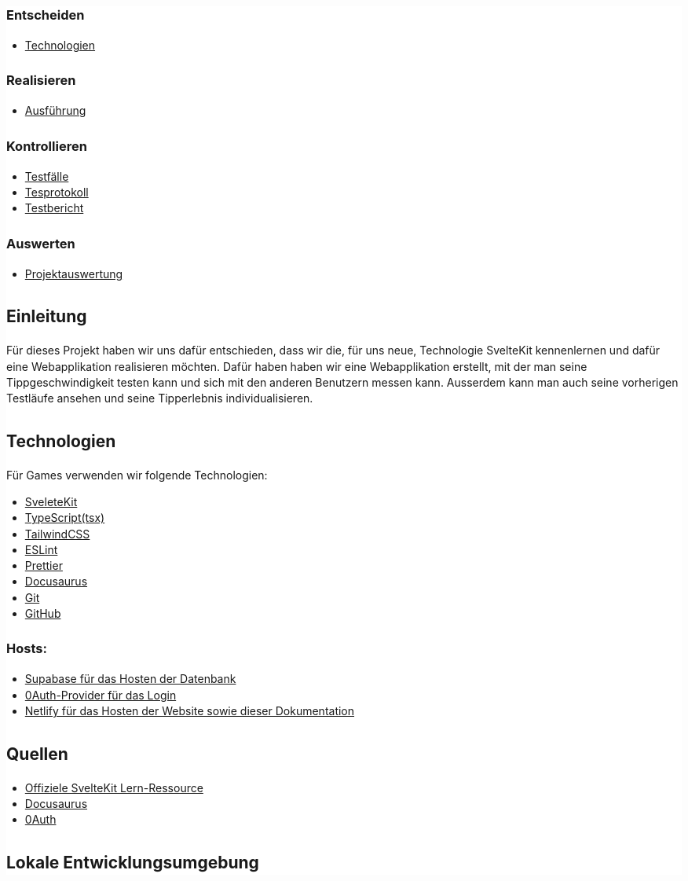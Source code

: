 ### Entscheiden

- [Technologien](#technologien)

### Realisieren

- [Ausführung](#ausführung)

### Kontrollieren

- [Testfälle](#testfälle)
- [Tesprotokoll](#testprotokoll)
- [Testbericht](#testbericht)

### Auswerten

- [Projektauswertung](#projektauswertung)

## Einleitung

Für dieses Projekt haben wir uns dafür entschieden, dass wir die, für uns neue, Technologie SvelteKit kennenlernen und dafür eine Webapplikation realisieren möchten. Dafür haben haben wir eine Webapplikation erstellt, mit der man seine Tippgeschwindigkeit testen kann und sich mit den anderen Benutzern messen kann. Ausserdem kann man auch seine vorherigen Testläufe ansehen und seine Tipperlebnis individualisieren.

## Technologien

Für Games verwenden wir folgende Technologien:

- [SveleteKit](https://kit.svelte.dev)
- [TypeScript(tsx)](https://www.typescriptlang.org)
- [TailwindCSS](https://tailwindcss.com/)
- [ESLint](https://eslint.org)
- [Prettier](https://prettier.io)
- [Docusaurus](https://docusaurus.io/)
- [Git](https://git-scm.com/doc)
- [GitHub](https://docs.github.com/en)

### Hosts:

- [Supabase für das Hosten der Datenbank](https://supabase.com/)
- [0Auth-Provider für das Login](https://supabase.com)
- [Netlify für das Hosten der Website sowie dieser Dokumentation](https://www.netlify.com/)

## Quellen

- [Offiziele SvelteKit Lern-Ressource](https://learn.svelte.dev/tutorial/introducing-sveltekit)
- [Docusaurus](https://docusaurus.io/docs)
- [0Auth](https://supabase.com/docs/guides/auth/auth-helpers/sveltekit)

## Lokale Entwicklungsumgebung
